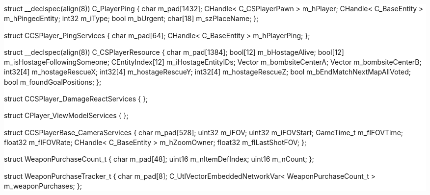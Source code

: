 struct __declspec(align(8)) C_PlayerPing {
    char m_pad[1432];
    CHandle< C_CSPlayerPawn > m_hPlayer;
    CHandle< C_BaseEntity > m_hPingedEntity;
    int32 m_iType;
    bool m_bUrgent;
    char[18] m_szPlaceName;
};

struct CCSPlayer_PingServices {
    char m_pad[64];
    CHandle< C_BaseEntity > m_hPlayerPing;
};

struct __declspec(align(8)) C_CSPlayerResource {
    char m_pad[1384];
    bool[12] m_bHostageAlive;
    bool[12] m_isHostageFollowingSomeone;
    CEntityIndex[12] m_iHostageEntityIDs;
    Vector m_bombsiteCenterA;
    Vector m_bombsiteCenterB;
    int32[4] m_hostageRescueX;
    int32[4] m_hostageRescueY;
    int32[4] m_hostageRescueZ;
    bool m_bEndMatchNextMapAllVoted;
    bool m_foundGoalPositions;
};

struct CCSPlayer_DamageReactServices {
};

struct CPlayer_ViewModelServices {
};

struct CCSPlayerBase_CameraServices {
    char m_pad[528];
    uint32 m_iFOV;
    uint32 m_iFOVStart;
    GameTime_t m_flFOVTime;
    float32 m_flFOVRate;
    CHandle< C_BaseEntity > m_hZoomOwner;
    float32 m_flLastShotFOV;
};

struct WeaponPurchaseCount_t {
    char m_pad[48];
    uint16 m_nItemDefIndex;
    uint16 m_nCount;
};

struct WeaponPurchaseTracker_t {
    char m_pad[8];
    C_UtlVectorEmbeddedNetworkVar< WeaponPurchaseCount_t > m_weaponPurchases;
};
